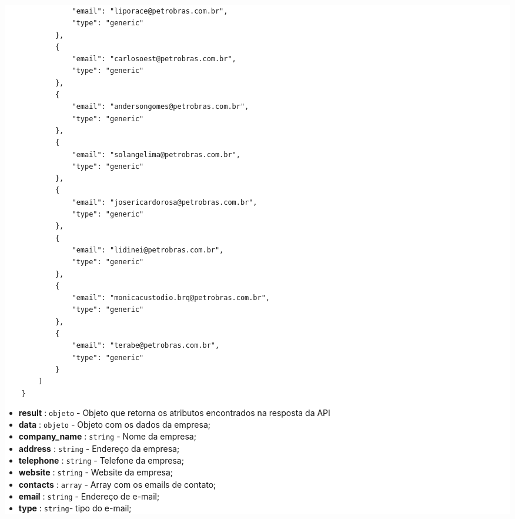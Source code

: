 ```
                "email": "liporace@petrobras.com.br",
                "type": "generic"
            },
            {
                "email": "carlosoest@petrobras.com.br",
                "type": "generic"
            },
            {
                "email": "andersongomes@petrobras.com.br",
                "type": "generic"
            },
            {
                "email": "solangelima@petrobras.com.br",
                "type": "generic"
            },
            {
                "email": "josericardorosa@petrobras.com.br",
                "type": "generic"
            },
            {
                "email": "lidinei@petrobras.com.br",
                "type": "generic"
            },
            {
                "email": "monicacustodio.brq@petrobras.com.br",
                "type": "generic"
            },
            {
                "email": "terabe@petrobras.com.br",
                "type": "generic"
            }
        ]
    }
```

-  **result** : `objeto` - Objeto que retorna os atributos encontrados na resposta da API 
- **data** : `objeto` - Objeto com os dados da empresa;
- **company_name** : `string` - Nome da empresa;
- **address** : `string` - Endereço da empresa;
- **telephone** : `string` - Telefone da empresa;
- **website** : `string` - Website da empresa;
- **contacts** : `array` - Array com os emails de contato;
- **email** : `string` - Endereço de e-mail;
- **type** : `string`- tipo do e-mail;